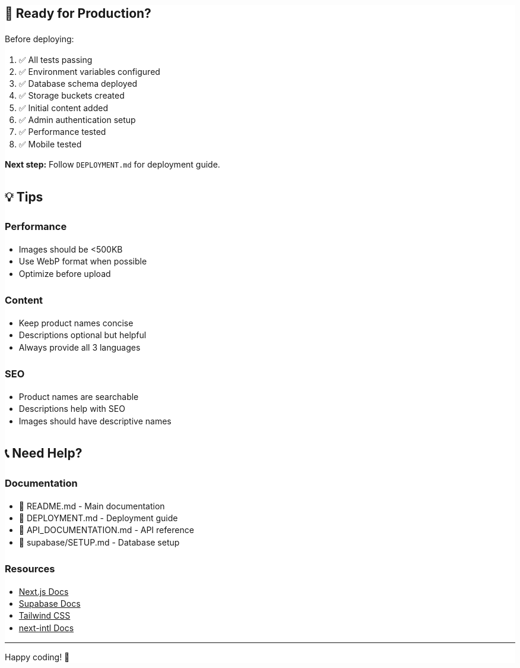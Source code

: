 ## 🚀 Ready for Production?

Before deploying:

1. ✅ All tests passing
2. ✅ Environment variables configured
3. ✅ Database schema deployed
4. ✅ Storage buckets created
5. ✅ Initial content added
6. ✅ Admin authentication setup
7. ✅ Performance tested
8. ✅ Mobile tested

**Next step:** Follow `DEPLOYMENT.md` for deployment guide.

## 💡 Tips

### Performance
- Images should be <500KB
- Use WebP format when possible
- Optimize before upload

### Content
- Keep product names concise
- Descriptions optional but helpful
- Always provide all 3 languages

### SEO
- Product names are searchable
- Descriptions help with SEO
- Images should have descriptive names

## 📞 Need Help?

### Documentation
- 📖 README.md - Main documentation
- 🚀 DEPLOYMENT.md - Deployment guide
- 🔌 API_DOCUMENTATION.md - API reference
- 💾 supabase/SETUP.md - Database setup

### Resources
- [Next.js Docs](https://nextjs.org/docs)
- [Supabase Docs](https://supabase.com/docs)
- [Tailwind CSS](https://tailwindcss.com/docs)
- [next-intl Docs](https://next-intl-docs.vercel.app)

---

Happy coding! 🎉


